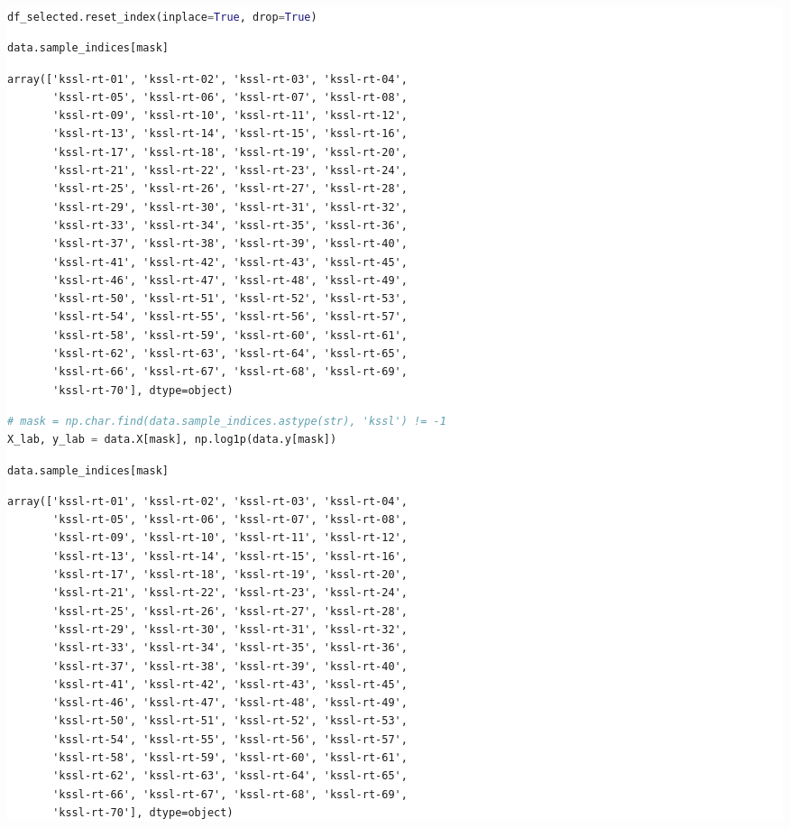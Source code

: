 ``` python
df_selected.reset_index(inplace=True, drop=True)
```

``` python
data.sample_indices[mask]
```

    array(['kssl-rt-01', 'kssl-rt-02', 'kssl-rt-03', 'kssl-rt-04',
           'kssl-rt-05', 'kssl-rt-06', 'kssl-rt-07', 'kssl-rt-08',
           'kssl-rt-09', 'kssl-rt-10', 'kssl-rt-11', 'kssl-rt-12',
           'kssl-rt-13', 'kssl-rt-14', 'kssl-rt-15', 'kssl-rt-16',
           'kssl-rt-17', 'kssl-rt-18', 'kssl-rt-19', 'kssl-rt-20',
           'kssl-rt-21', 'kssl-rt-22', 'kssl-rt-23', 'kssl-rt-24',
           'kssl-rt-25', 'kssl-rt-26', 'kssl-rt-27', 'kssl-rt-28',
           'kssl-rt-29', 'kssl-rt-30', 'kssl-rt-31', 'kssl-rt-32',
           'kssl-rt-33', 'kssl-rt-34', 'kssl-rt-35', 'kssl-rt-36',
           'kssl-rt-37', 'kssl-rt-38', 'kssl-rt-39', 'kssl-rt-40',
           'kssl-rt-41', 'kssl-rt-42', 'kssl-rt-43', 'kssl-rt-45',
           'kssl-rt-46', 'kssl-rt-47', 'kssl-rt-48', 'kssl-rt-49',
           'kssl-rt-50', 'kssl-rt-51', 'kssl-rt-52', 'kssl-rt-53',
           'kssl-rt-54', 'kssl-rt-55', 'kssl-rt-56', 'kssl-rt-57',
           'kssl-rt-58', 'kssl-rt-59', 'kssl-rt-60', 'kssl-rt-61',
           'kssl-rt-62', 'kssl-rt-63', 'kssl-rt-64', 'kssl-rt-65',
           'kssl-rt-66', 'kssl-rt-67', 'kssl-rt-68', 'kssl-rt-69',
           'kssl-rt-70'], dtype=object)

``` python
# mask = np.char.find(data.sample_indices.astype(str), 'kssl') != -1
X_lab, y_lab = data.X[mask], np.log1p(data.y[mask])
```

``` python
data.sample_indices[mask]
```

    array(['kssl-rt-01', 'kssl-rt-02', 'kssl-rt-03', 'kssl-rt-04',
           'kssl-rt-05', 'kssl-rt-06', 'kssl-rt-07', 'kssl-rt-08',
           'kssl-rt-09', 'kssl-rt-10', 'kssl-rt-11', 'kssl-rt-12',
           'kssl-rt-13', 'kssl-rt-14', 'kssl-rt-15', 'kssl-rt-16',
           'kssl-rt-17', 'kssl-rt-18', 'kssl-rt-19', 'kssl-rt-20',
           'kssl-rt-21', 'kssl-rt-22', 'kssl-rt-23', 'kssl-rt-24',
           'kssl-rt-25', 'kssl-rt-26', 'kssl-rt-27', 'kssl-rt-28',
           'kssl-rt-29', 'kssl-rt-30', 'kssl-rt-31', 'kssl-rt-32',
           'kssl-rt-33', 'kssl-rt-34', 'kssl-rt-35', 'kssl-rt-36',
           'kssl-rt-37', 'kssl-rt-38', 'kssl-rt-39', 'kssl-rt-40',
           'kssl-rt-41', 'kssl-rt-42', 'kssl-rt-43', 'kssl-rt-45',
           'kssl-rt-46', 'kssl-rt-47', 'kssl-rt-48', 'kssl-rt-49',
           'kssl-rt-50', 'kssl-rt-51', 'kssl-rt-52', 'kssl-rt-53',
           'kssl-rt-54', 'kssl-rt-55', 'kssl-rt-56', 'kssl-rt-57',
           'kssl-rt-58', 'kssl-rt-59', 'kssl-rt-60', 'kssl-rt-61',
           'kssl-rt-62', 'kssl-rt-63', 'kssl-rt-64', 'kssl-rt-65',
           'kssl-rt-66', 'kssl-rt-67', 'kssl-rt-68', 'kssl-rt-69',
           'kssl-rt-70'], dtype=object)
